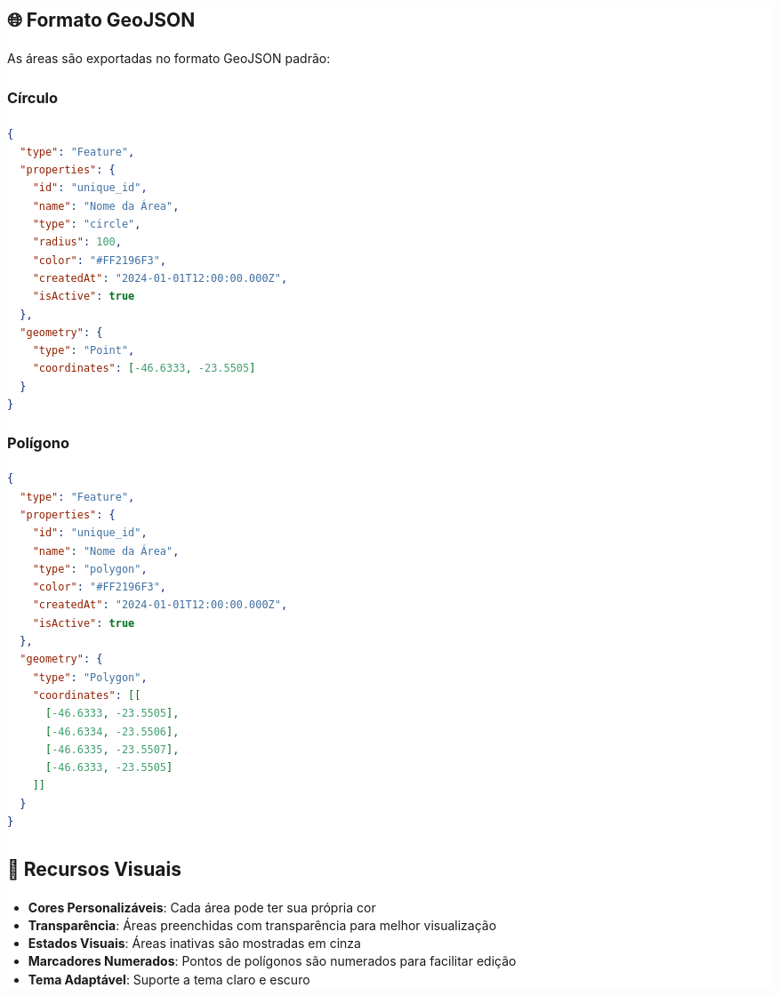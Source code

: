 ## 🌐 Formato GeoJSON

As áreas são exportadas no formato GeoJSON padrão:

### Círculo
```json
{
  "type": "Feature",
  "properties": {
    "id": "unique_id",
    "name": "Nome da Área",
    "type": "circle",
    "radius": 100,
    "color": "#FF2196F3",
    "createdAt": "2024-01-01T12:00:00.000Z",
    "isActive": true
  },
  "geometry": {
    "type": "Point",
    "coordinates": [-46.6333, -23.5505]
  }
}
```

### Polígono
```json
{
  "type": "Feature",
  "properties": {
    "id": "unique_id",
    "name": "Nome da Área",
    "type": "polygon",
    "color": "#FF2196F3",
    "createdAt": "2024-01-01T12:00:00.000Z",
    "isActive": true
  },
  "geometry": {
    "type": "Polygon",
    "coordinates": [[
      [-46.6333, -23.5505],
      [-46.6334, -23.5506],
      [-46.6335, -23.5507],
      [-46.6333, -23.5505]
    ]]
  }
}
```

## 🎨 Recursos Visuais

- **Cores Personalizáveis**: Cada área pode ter sua própria cor
- **Transparência**: Áreas preenchidas com transparência para melhor visualização
- **Estados Visuais**: Áreas inativas são mostradas em cinza
- **Marcadores Numerados**: Pontos de polígonos são numerados para facilitar edição
- **Tema Adaptável**: Suporte a tema claro e escuro
